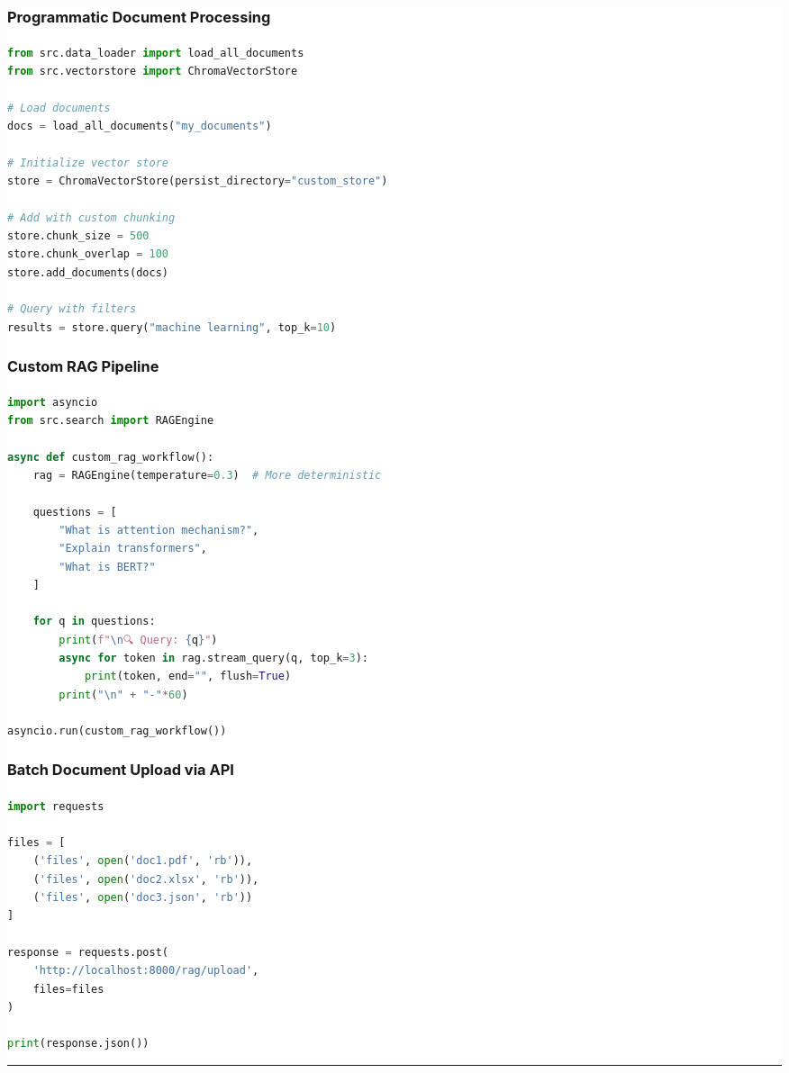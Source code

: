 ### Programmatic Document Processing

```python
from src.data_loader import load_all_documents
from src.vectorstore import ChromaVectorStore

# Load documents
docs = load_all_documents("my_documents")

# Initialize vector store
store = ChromaVectorStore(persist_directory="custom_store")

# Add with custom chunking
store.chunk_size = 500
store.chunk_overlap = 100
store.add_documents(docs)

# Query with filters
results = store.query("machine learning", top_k=10)
```

### Custom RAG Pipeline

```python
import asyncio
from src.search import RAGEngine

async def custom_rag_workflow():
    rag = RAGEngine(temperature=0.3)  # More deterministic
    
    questions = [
        "What is attention mechanism?",
        "Explain transformers",
        "What is BERT?"
    ]
    
    for q in questions:
        print(f"\n🔍 Query: {q}")
        async for token in rag.stream_query(q, top_k=3):
            print(token, end="", flush=True)
        print("\n" + "-"*60)

asyncio.run(custom_rag_workflow())
```

### Batch Document Upload via API

```python
import requests

files = [
    ('files', open('doc1.pdf', 'rb')),
    ('files', open('doc2.xlsx', 'rb')),
    ('files', open('doc3.json', 'rb'))
]

response = requests.post(
    'http://localhost:8000/rag/upload',
    files=files
)

print(response.json())
```

---